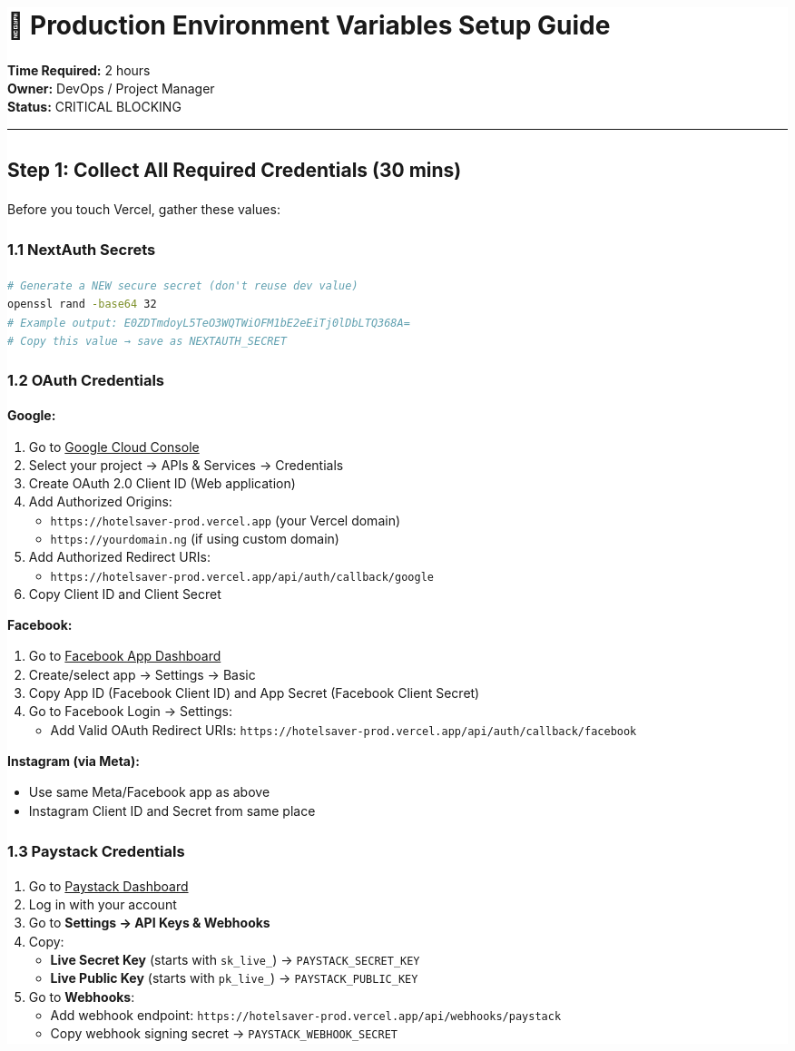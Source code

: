 # 🔐 Production Environment Variables Setup Guide

**Time Required:** 2 hours  
**Owner:** DevOps / Project Manager  
**Status:** CRITICAL BLOCKING

---

## Step 1: Collect All Required Credentials (30 mins)

Before you touch Vercel, gather these values:

### 1.1 NextAuth Secrets
```bash
# Generate a NEW secure secret (don't reuse dev value)
openssl rand -base64 32
# Example output: E0ZDTmdoyL5TeO3WQTWiOFM1bE2eEiTj0lDbLTQ368A=
# Copy this value → save as NEXTAUTH_SECRET
```

### 1.2 OAuth Credentials

**Google:**
1. Go to [Google Cloud Console](https://console.cloud.google.com/)
2. Select your project → APIs & Services → Credentials
3. Create OAuth 2.0 Client ID (Web application)
4. Add Authorized Origins:
   - `https://hotelsaver-prod.vercel.app` (your Vercel domain)
   - `https://yourdomain.ng` (if using custom domain)
5. Add Authorized Redirect URIs:
   - `https://hotelsaver-prod.vercel.app/api/auth/callback/google`
6. Copy Client ID and Client Secret

**Facebook:**
1. Go to [Facebook App Dashboard](https://developers.facebook.com/)
2. Create/select app → Settings → Basic
3. Copy App ID (Facebook Client ID) and App Secret (Facebook Client Secret)
4. Go to Facebook Login → Settings:
   - Add Valid OAuth Redirect URIs: `https://hotelsaver-prod.vercel.app/api/auth/callback/facebook`

**Instagram (via Meta):**
- Use same Meta/Facebook app as above
- Instagram Client ID and Secret from same place

### 1.3 Paystack Credentials

1. Go to [Paystack Dashboard](https://dashboard.paystack.com/)
2. Log in with your account
3. Go to **Settings → API Keys & Webhooks**
4. Copy:
   - **Live Secret Key** (starts with `sk_live_`) → `PAYSTACK_SECRET_KEY`
   - **Live Public Key** (starts with `pk_live_`) → `PAYSTACK_PUBLIC_KEY`
5. Go to **Webhooks**:
   - Add webhook endpoint: `https://hotelsaver-prod.vercel.app/api/webhooks/paystack`
   - Copy webhook signing secret → `PAYSTACK_WEBHOOK_SECRET`
